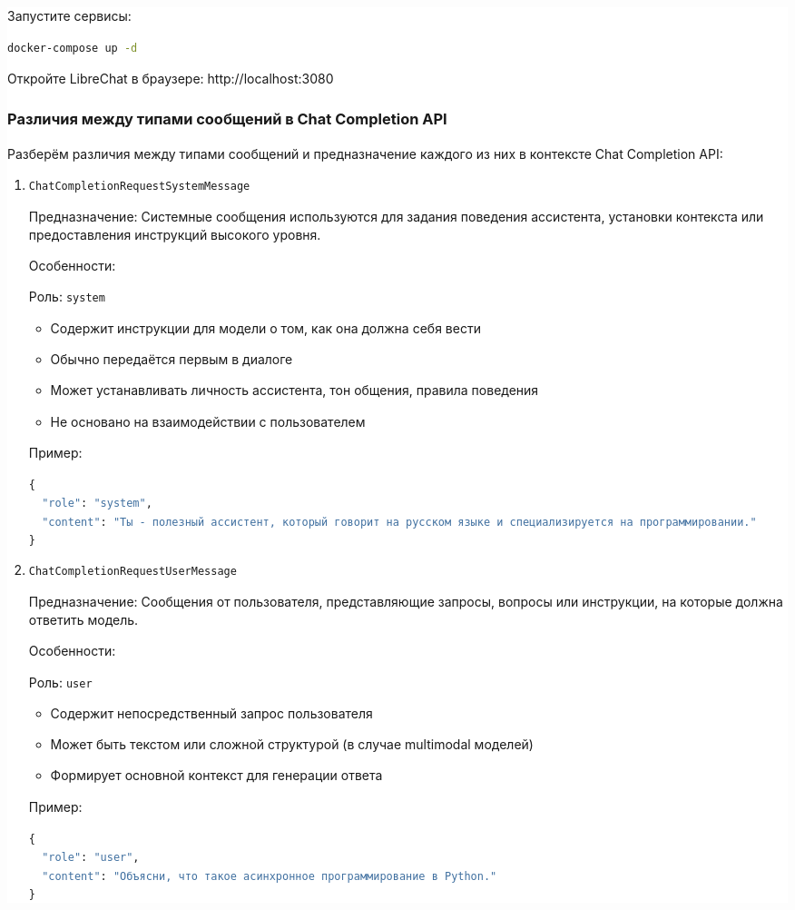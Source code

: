 Запустите сервисы:

```bash
docker-compose up -d
```
Откройте LibreChat в браузере: http://localhost:3080


### Различия между типами сообщений в Chat Completion API
Разберём различия между типами сообщений и предназначение каждого из них в контексте Chat Completion API:

1. `ChatCompletionRequestSystemMessage`

    Предназначение: Системные сообщения используются для задания поведения ассистента, установки контекста или предоставления инструкций высокого уровня.
    
    Особенности:
    
    Роль: `system`
    
    * Содержит инструкции для модели о том, как она должна себя вести
    
    * Обычно передаётся первым в диалоге
    
    * Может устанавливать личность ассистента, тон общения, правила поведения
    
    * Не основано на взаимодействии с пользователем
    
    Пример:
    
    ```python
    {
      "role": "system",
      "content": "Ты - полезный ассистент, который говорит на русском языке и специализируется на программировании."
    }
    ```

2. `ChatCompletionRequestUserMessage`

    Предназначение: Сообщения от пользователя, представляющие запросы, вопросы или инструкции, на которые должна ответить модель.
    
    Особенности:
    
    Роль: `user`
    
    * Содержит непосредственный запрос пользователя
    
    * Может быть текстом или сложной структурой (в случае multimodal моделей)
    
    * Формирует основной контекст для генерации ответа
    
    Пример:
    
    ```python
    {
      "role": "user", 
      "content": "Объясни, что такое асинхронное программирование в Python."
    }
    ```
